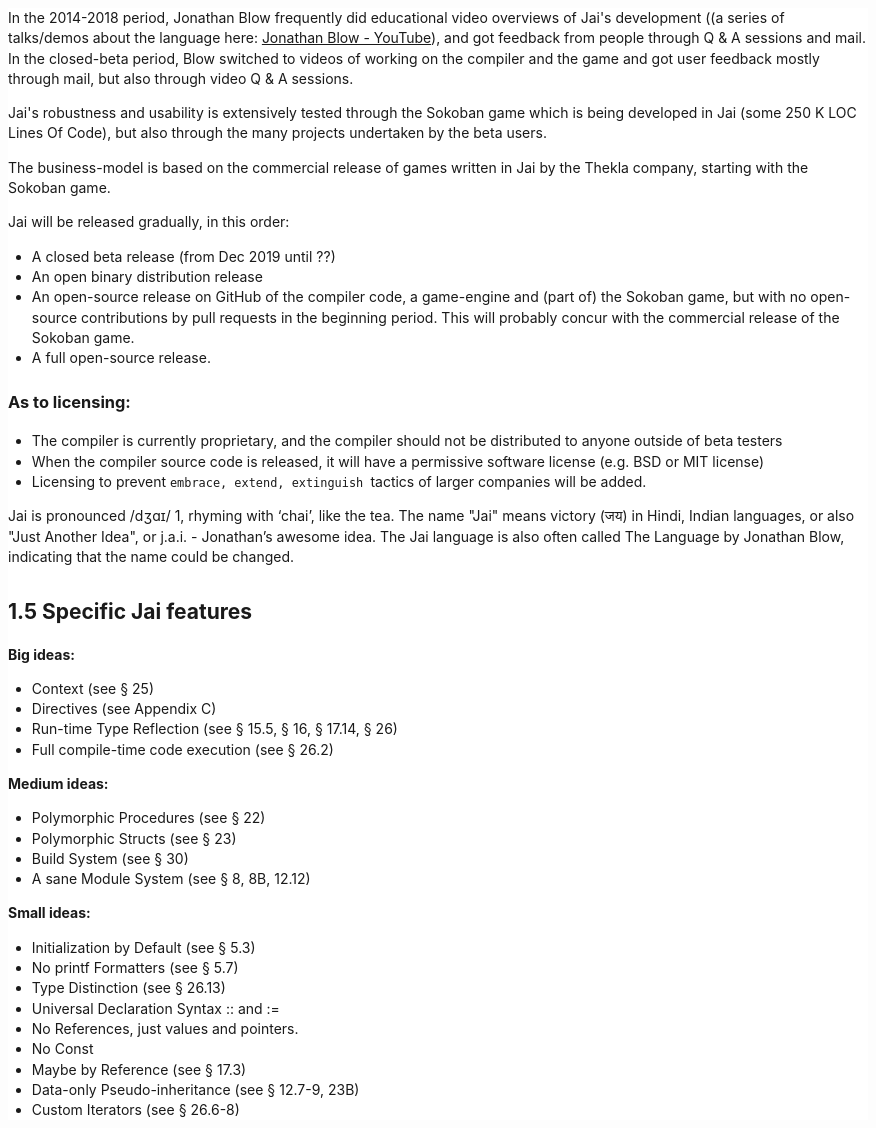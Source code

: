 In the 2014-2018 period, Jonathan Blow frequently did educational video overviews of Jai's development ((a series of talks/demos about the language here: [Jonathan Blow - YouTube](https://www.youtube.com/user/jblow888/videos)), and got feedback from people through Q & A sessions and mail. In the closed-beta period, Blow switched to videos of working on the compiler and the game and got user feedback mostly through mail, but also through video Q & A sessions. 

Jai's robustness and usability is extensively tested through the Sokoban game which is being developed in Jai (some 250 K LOC Lines Of Code), but also through the many projects undertaken by the beta users.

The business-model is based on the commercial release of games written in Jai by the Thekla company, starting with the Sokoban game.  

Jai will be released gradually, in this order:  
- A closed beta release (from Dec 2019 until ??)
- An open binary distribution release
- An open-source release on GitHub of the compiler code, a game-engine and (part of) the Sokoban game, but with no open-source contributions by pull requests in the beginning period. This will probably concur with the commercial release of the Sokoban game.
- A full open-source release.

### As to licensing:

- The compiler is currently proprietary, and the compiler should not be distributed to anyone outside of beta testers
- When the compiler source code is released, it will have a permissive software license (e.g. BSD or MIT license)
- Licensing to prevent `embrace, extend, extinguish `tactics of larger companies will be added.

Jai is pronounced /dʒɑɪ/ 1, rhyming with ‘chai’, like the tea.
The name "Jai" means victory (जय) in Hindi, Indian languages, or also "Just Another Idea", or j.a.i. - Jonathan’s awesome idea. The Jai language is also often called The Language by Jonathan Blow, indicating that the name could be changed.

## 1.5 Specific Jai features

**Big ideas:**
- Context (see § 25)
- Directives  (see Appendix C)
- Run-time Type Reflection (see § 15.5, § 16, § 17.14, § 26)
- Full compile-time code execution (see § 26.2)

**Medium ideas:**
- Polymorphic Procedures (see § 22)
- Polymorphic Structs (see § 23)
- Build System (see § 30)
- A sane Module System (see § 8, 8B, 12.12)

**Small ideas:**
- Initialization by Default (see § 5.3)
- No printf Formatters (see § 5.7)
- Type Distinction (see § 26.13)
- Universal Declaration Syntax :: and :=
- No References, just values and pointers. 
- No Const 
- Maybe by Reference (see § 17.3)
- Data-only Pseudo-inheritance (see § 12.7-9, 23B)
- Custom Iterators (see § 26.6-8)
